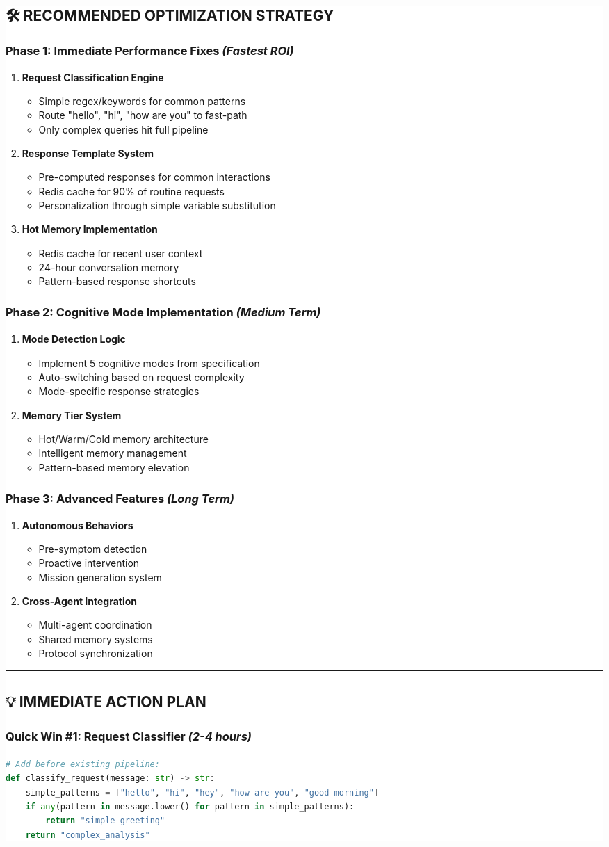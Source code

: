 
## 🛠️ **RECOMMENDED OPTIMIZATION STRATEGY**

### **Phase 1: Immediate Performance Fixes** *(Fastest ROI)*
1. **Request Classification Engine**
   - Simple regex/keywords for common patterns
   - Route "hello", "hi", "how are you" to fast-path
   - Only complex queries hit full pipeline

2. **Response Template System**  
   - Pre-computed responses for common interactions
   - Redis cache for 90% of routine requests
   - Personalization through simple variable substitution

3. **Hot Memory Implementation**
   - Redis cache for recent user context  
   - 24-hour conversation memory
   - Pattern-based response shortcuts

### **Phase 2: Cognitive Mode Implementation** *(Medium Term)*
1. **Mode Detection Logic**
   - Implement 5 cognitive modes from specification
   - Auto-switching based on request complexity
   - Mode-specific response strategies

2. **Memory Tier System**
   - Hot/Warm/Cold memory architecture
   - Intelligent memory management
   - Pattern-based memory elevation

### **Phase 3: Advanced Features** *(Long Term)*  
1. **Autonomous Behaviors**
   - Pre-symptom detection
   - Proactive intervention
   - Mission generation system

2. **Cross-Agent Integration**
   - Multi-agent coordination
   - Shared memory systems
   - Protocol synchronization

---

## 💡 **IMMEDIATE ACTION PLAN**

### **Quick Win #1: Request Classifier** *(2-4 hours)*
```python
# Add before existing pipeline:
def classify_request(message: str) -> str:
    simple_patterns = ["hello", "hi", "hey", "how are you", "good morning"]
    if any(pattern in message.lower() for pattern in simple_patterns):
        return "simple_greeting"
    return "complex_analysis"
```
